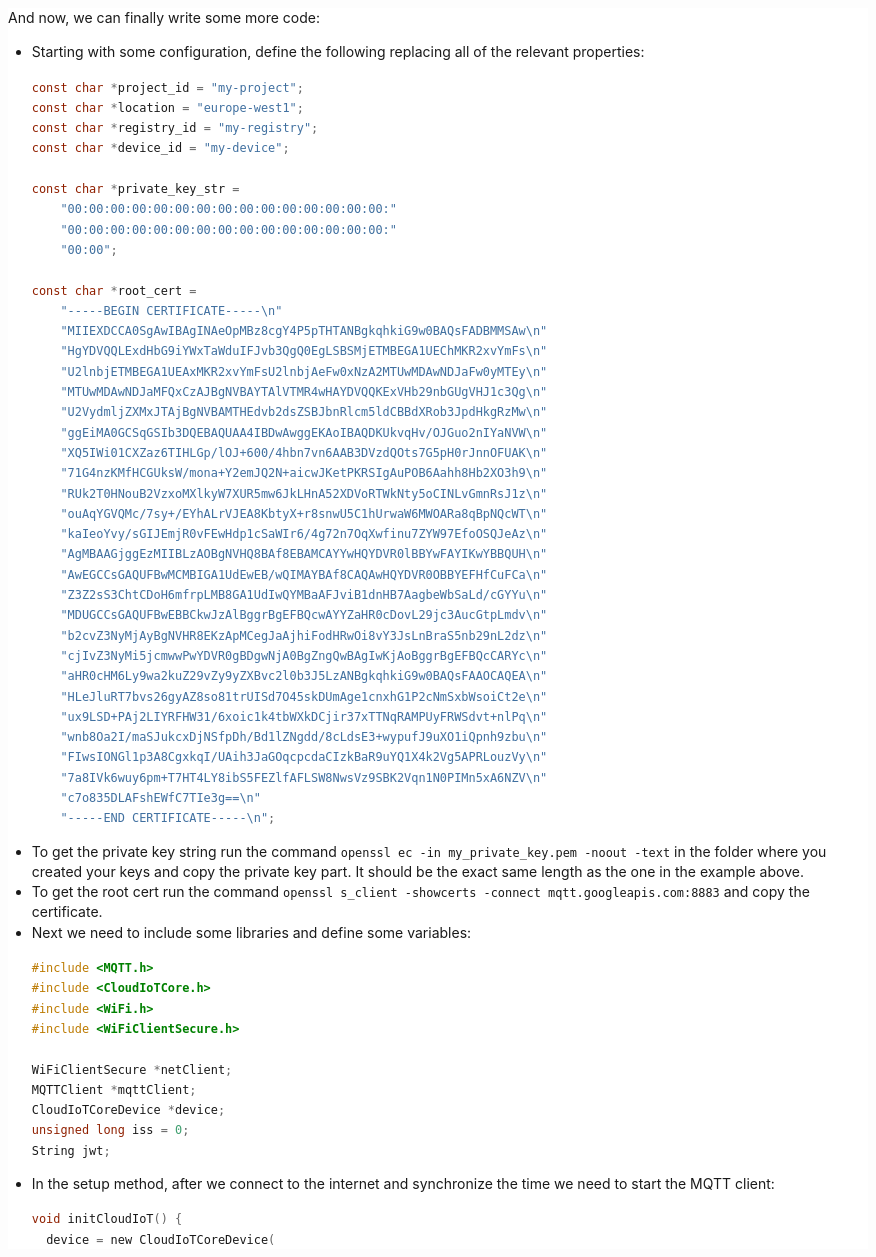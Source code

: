 And now, we can finally write some more code:

- Starting with some configuration, define the following replacing all of the relevant properties:
  ```c
  const char *project_id = "my-project";
  const char *location = "europe-west1";
  const char *registry_id = "my-registry";
  const char *device_id = "my-device";

  const char *private_key_str =
      "00:00:00:00:00:00:00:00:00:00:00:00:00:00:00:"
      "00:00:00:00:00:00:00:00:00:00:00:00:00:00:00:"
      "00:00";

  const char *root_cert =
      "-----BEGIN CERTIFICATE-----\n"
      "MIIEXDCCA0SgAwIBAgINAeOpMBz8cgY4P5pTHTANBgkqhkiG9w0BAQsFADBMMSAw\n"
      "HgYDVQQLExdHbG9iYWxTaWduIFJvb3QgQ0EgLSBSMjETMBEGA1UEChMKR2xvYmFs\n"
      "U2lnbjETMBEGA1UEAxMKR2xvYmFsU2lnbjAeFw0xNzA2MTUwMDAwNDJaFw0yMTEy\n"
      "MTUwMDAwNDJaMFQxCzAJBgNVBAYTAlVTMR4wHAYDVQQKExVHb29nbGUgVHJ1c3Qg\n"
      "U2VydmljZXMxJTAjBgNVBAMTHEdvb2dsZSBJbnRlcm5ldCBBdXRob3JpdHkgRzMw\n"
      "ggEiMA0GCSqGSIb3DQEBAQUAA4IBDwAwggEKAoIBAQDKUkvqHv/OJGuo2nIYaNVW\n"
      "XQ5IWi01CXZaz6TIHLGp/lOJ+600/4hbn7vn6AAB3DVzdQOts7G5pH0rJnnOFUAK\n"
      "71G4nzKMfHCGUksW/mona+Y2emJQ2N+aicwJKetPKRSIgAuPOB6Aahh8Hb2XO3h9\n"
      "RUk2T0HNouB2VzxoMXlkyW7XUR5mw6JkLHnA52XDVoRTWkNty5oCINLvGmnRsJ1z\n"
      "ouAqYGVQMc/7sy+/EYhALrVJEA8KbtyX+r8snwU5C1hUrwaW6MWOARa8qBpNQcWT\n"
      "kaIeoYvy/sGIJEmjR0vFEwHdp1cSaWIr6/4g72n7OqXwfinu7ZYW97EfoOSQJeAz\n"
      "AgMBAAGjggEzMIIBLzAOBgNVHQ8BAf8EBAMCAYYwHQYDVR0lBBYwFAYIKwYBBQUH\n"
      "AwEGCCsGAQUFBwMCMBIGA1UdEwEB/wQIMAYBAf8CAQAwHQYDVR0OBBYEFHfCuFCa\n"
      "Z3Z2sS3ChtCDoH6mfrpLMB8GA1UdIwQYMBaAFJviB1dnHB7AagbeWbSaLd/cGYYu\n"
      "MDUGCCsGAQUFBwEBBCkwJzAlBggrBgEFBQcwAYYZaHR0cDovL29jc3AucGtpLmdv\n"
      "b2cvZ3NyMjAyBgNVHR8EKzApMCegJaAjhiFodHRwOi8vY3JsLnBraS5nb29nL2dz\n"
      "cjIvZ3NyMi5jcmwwPwYDVR0gBDgwNjA0BgZngQwBAgIwKjAoBggrBgEFBQcCARYc\n"
      "aHR0cHM6Ly9wa2kuZ29vZy9yZXBvc2l0b3J5LzANBgkqhkiG9w0BAQsFAAOCAQEA\n"
      "HLeJluRT7bvs26gyAZ8so81trUISd7O45skDUmAge1cnxhG1P2cNmSxbWsoiCt2e\n"
      "ux9LSD+PAj2LIYRFHW31/6xoic1k4tbWXkDCjir37xTTNqRAMPUyFRWSdvt+nlPq\n"
      "wnb8Oa2I/maSJukcxDjNSfpDh/Bd1lZNgdd/8cLdsE3+wypufJ9uXO1iQpnh9zbu\n"
      "FIwsIONGl1p3A8CgxkqI/UAih3JaGOqcpcdaCIzkBaR9uYQ1X4k2Vg5APRLouzVy\n"
      "7a8IVk6wuy6pm+T7HT4LY8ibS5FEZlfAFLSW8NwsVz9SBK2Vqn1N0PIMn5xA6NZV\n"
      "c7o835DLAFshEWfC7TIe3g==\n"
      "-----END CERTIFICATE-----\n";
  ```
- To get the private key string run the command `openssl ec -in my_private_key.pem -noout -text` in the folder where you created your keys and copy the private key part. It should be the exact same length as the one in the example above.
- To get the root cert run the command `openssl s_client -showcerts -connect mqtt.googleapis.com:8883` and copy the certificate.
- Next we need to include some libraries and define some variables:
  ```c
  #include <MQTT.h>
  #include <CloudIoTCore.h>
  #include <WiFi.h>
  #include <WiFiClientSecure.h>

  WiFiClientSecure *netClient;
  MQTTClient *mqttClient;
  CloudIoTCoreDevice *device;
  unsigned long iss = 0;
  String jwt;
  ```
- In the setup method, after we connect to the internet and synchronize the time we need to start the MQTT client:
  ```c
  void initCloudIoT() {
    device = new CloudIoTCoreDevice(
  ```
